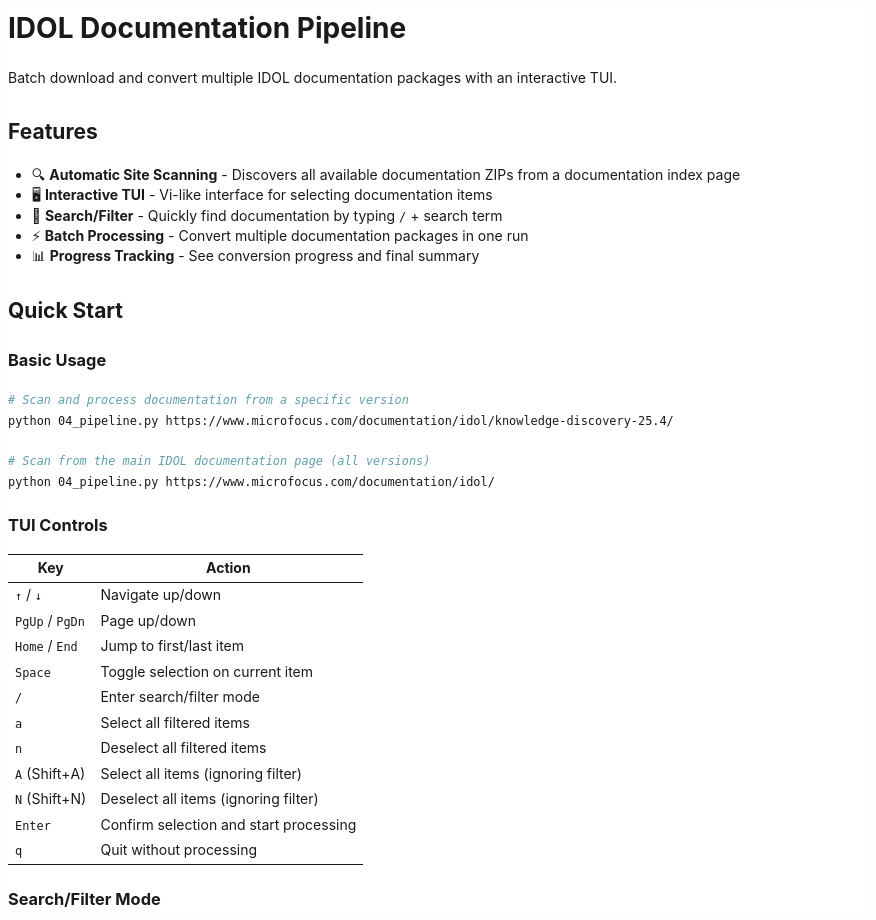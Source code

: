 # IDOL Documentation Pipeline

Batch download and convert multiple IDOL documentation packages with an interactive TUI.

## Features

- 🔍 **Automatic Site Scanning** - Discovers all available documentation ZIPs from a documentation index page
- 🖥️ **Interactive TUI** - Vi-like interface for selecting documentation items
- 🔎 **Search/Filter** - Quickly find documentation by typing `/` + search term
- ⚡ **Batch Processing** - Convert multiple documentation packages in one run
- 📊 **Progress Tracking** - See conversion progress and final summary

## Quick Start

### Basic Usage

```bash
# Scan and process documentation from a specific version
python 04_pipeline.py https://www.microfocus.com/documentation/idol/knowledge-discovery-25.4/

# Scan from the main IDOL documentation page (all versions)
python 04_pipeline.py https://www.microfocus.com/documentation/idol/
```

### TUI Controls

| Key | Action |
|-----|--------|
| `↑` / `↓` | Navigate up/down |
| `PgUp` / `PgDn` | Page up/down |
| `Home` / `End` | Jump to first/last item |
| `Space` | Toggle selection on current item |
| `/` | Enter search/filter mode |
| `a` | Select all filtered items |
| `n` | Deselect all filtered items |
| `A` (Shift+A) | Select all items (ignoring filter) |
| `N` (Shift+N) | Deselect all items (ignoring filter) |
| `Enter` | Confirm selection and start processing |
| `q` | Quit without processing |

### Search/Filter Mode
